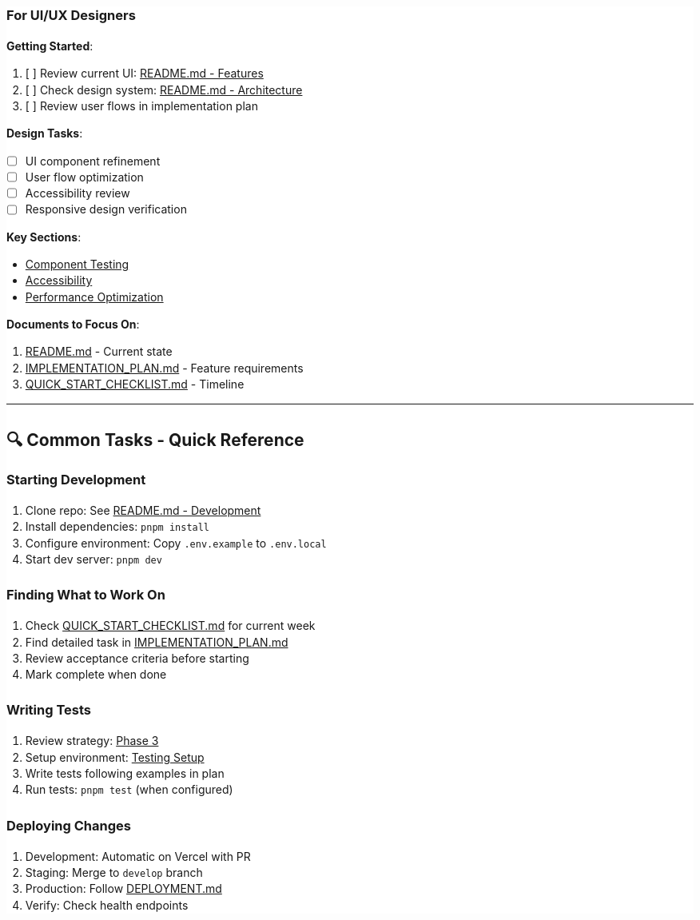 
### For UI/UX Designers

**Getting Started**:
1. [ ] Review current UI: [README.md - Features](./README.md#features)
2. [ ] Check design system: [README.md - Architecture](./README.md#architecture)
3. [ ] Review user flows in implementation plan

**Design Tasks**:
- [ ] UI component refinement
- [ ] User flow optimization
- [ ] Accessibility review
- [ ] Responsive design verification

**Key Sections**:
- [Component Testing](./IMPLEMENTATION_PLAN.md#33-component-testing)
- [Accessibility](./IMPLEMENTATION_PLAN.md#task-3-3-5-write-accessibility-tests)
- [Performance Optimization](./IMPLEMENTATION_PLAN.md#41-performance-optimization)

**Documents to Focus On**:
1. [README.md](./README.md) - Current state
2. [IMPLEMENTATION_PLAN.md](./IMPLEMENTATION_PLAN.md) - Feature requirements
3. [QUICK_START_CHECKLIST.md](./QUICK_START_CHECKLIST.md) - Timeline

---

## 🔍 Common Tasks - Quick Reference

### Starting Development
1. Clone repo: See [README.md - Development](./README.md#development)
2. Install dependencies: `pnpm install`
3. Configure environment: Copy `.env.example` to `.env.local`
4. Start dev server: `pnpm dev`

### Finding What to Work On
1. Check [QUICK_START_CHECKLIST.md](./QUICK_START_CHECKLIST.md) for current week
2. Find detailed task in [IMPLEMENTATION_PLAN.md](./IMPLEMENTATION_PLAN.md)
3. Review acceptance criteria before starting
4. Mark complete when done

### Writing Tests
1. Review strategy: [Phase 3](./IMPLEMENTATION_PLAN.md#phase-3-testing-infrastructure-priority-high)
2. Setup environment: [Testing Setup](./IMPLEMENTATION_PLAN.md#31-unit-testing-setup)
3. Write tests following examples in plan
4. Run tests: `pnpm test` (when configured)

### Deploying Changes
1. Development: Automatic on Vercel with PR
2. Staging: Merge to `develop` branch
3. Production: Follow [DEPLOYMENT.md](./DEPLOYMENT.md)
4. Verify: Check health endpoints
